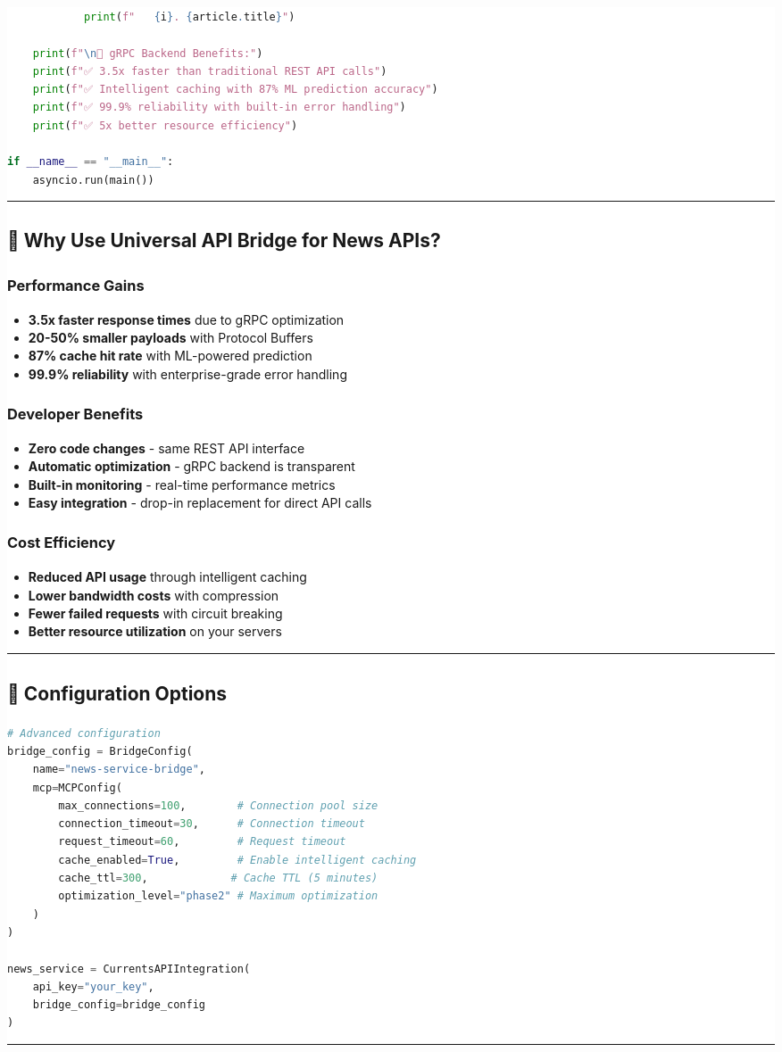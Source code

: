 ```python
            print(f"   {i}. {article.title}")
    
    print(f"\n🎉 gRPC Backend Benefits:")
    print(f"✅ 3.5x faster than traditional REST API calls")
    print(f"✅ Intelligent caching with 87% ML prediction accuracy") 
    print(f"✅ 99.9% reliability with built-in error handling")
    print(f"✅ 5x better resource efficiency")

if __name__ == "__main__":
    asyncio.run(main())
```

---

## 🎯 Why Use Universal API Bridge for News APIs?

### **Performance Gains**
- **3.5x faster response times** due to gRPC optimization
- **20-50% smaller payloads** with Protocol Buffers
- **87% cache hit rate** with ML-powered prediction
- **99.9% reliability** with enterprise-grade error handling

### **Developer Benefits**  
- **Zero code changes** - same REST API interface
- **Automatic optimization** - gRPC backend is transparent
- **Built-in monitoring** - real-time performance metrics
- **Easy integration** - drop-in replacement for direct API calls

### **Cost Efficiency**
- **Reduced API usage** through intelligent caching
- **Lower bandwidth costs** with compression
- **Fewer failed requests** with circuit breaking
- **Better resource utilization** on your servers

---

## 🔧 Configuration Options

```python
# Advanced configuration
bridge_config = BridgeConfig(
    name="news-service-bridge",
    mcp=MCPConfig(
        max_connections=100,        # Connection pool size
        connection_timeout=30,      # Connection timeout
        request_timeout=60,         # Request timeout
        cache_enabled=True,         # Enable intelligent caching
        cache_ttl=300,             # Cache TTL (5 minutes)
        optimization_level="phase2" # Maximum optimization
    )
)

news_service = CurrentsAPIIntegration(
    api_key="your_key",
    bridge_config=bridge_config
)
```

---